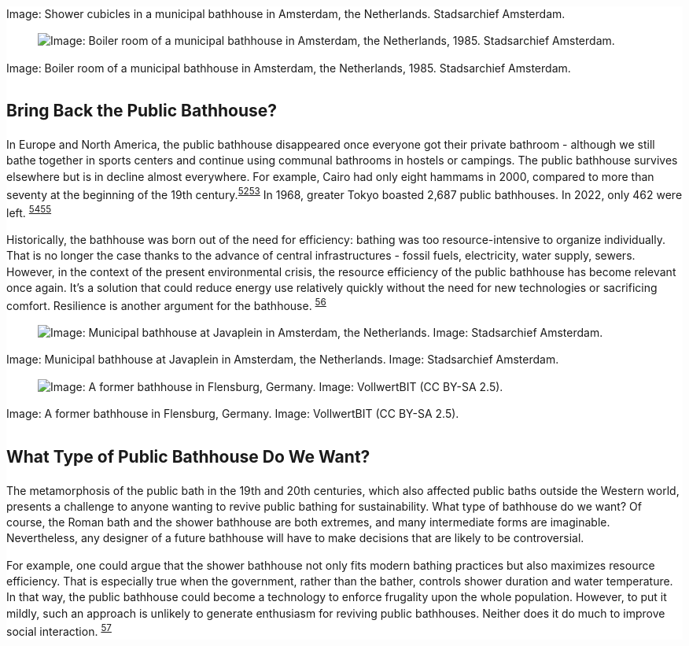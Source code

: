  Image: Shower cubicles in a municipal bathhouse in Amsterdam, the Netherlands. Stadsarchief Amsterdam. 
</figcaption>
</div>
</div>
<div class="article-img ">
<figure data-imgstate="dither">
<img src="https://solar.lowtechmagazine.com/2024/09/communal-luxury-the-public-bathhouse/images/dithers/boiler-room-bathhouse_dithered.png" alt='Image: Boiler room of a municipal bathhouse in Amsterdam, the Netherlands, 1985. Stadsarchief Amsterdam.' loading="lazy"/></figure>
<figcaption class="caption">
 Image: Boiler room of a municipal bathhouse in Amsterdam, the Netherlands, 1985. Stadsarchief Amsterdam. 
</figcaption>
</div>
</div>
<h2 id="bring-back-the-public-bathhouse">Bring Back the Public Bathhouse?</h2>
<p>In Europe and North America, the public bathhouse disappeared once everyone got their private bathroom - although we still bathe together in sports centers and continue using communal bathrooms in hostels or campings. The public bathhouse survives elsewhere but is in decline almost everywhere. For example, Cairo had only eight hammams in 2000, compared to more than seventy at the beginning of the 19th century.<sup id="fnref:52"><a href="#fn:52" class="footnote-ref" role="doc-noteref">52</a></sup><sup id="fnref:53"><a href="#fn:53" class="footnote-ref" role="doc-noteref">53</a></sup> In 1968, greater Tokyo boasted 2,687 public bathhouses. In 2022, only 462 were left. <sup id="fnref:54"><a href="#fn:54" class="footnote-ref" role="doc-noteref">54</a></sup><sup id="fnref:55"><a href="#fn:55" class="footnote-ref" role="doc-noteref">55</a></sup></p>
<p>Historically, the bathhouse was born out of the need for efficiency: bathing was too resource-intensive to organize individually. That is no longer the case thanks to the advance of central infrastructures - fossil fuels, electricity, water supply, sewers. However, in the context of the present environmental crisis, the resource efficiency of the public bathhouse has become relevant once again. It&rsquo;s a solution that could reduce energy use relatively quickly without the need for new technologies or sacrificing comfort. Resilience is another argument for the bathhouse. <sup id="fnref:56"><a href="#fn:56" class="footnote-ref" role="doc-noteref">56</a></sup></p>
<div class="article-img ">
<figure data-imgstate="dither">
<img src="https://solar.lowtechmagazine.com/2024/09/communal-luxury-the-public-bathhouse/images/dithers/bathhouse-javaplein-2_dithered.png" alt='Image: Municipal bathhouse at Javaplein in Amsterdam, the Netherlands. Image: Stadsarchief Amsterdam.' loading="lazy"/></figure>
<figcaption class="caption">
 Image: Municipal bathhouse at Javaplein in Amsterdam, the Netherlands. Image: Stadsarchief Amsterdam. 
</figcaption>
</div>
</div>
<div class="article-img ">
<figure data-imgstate="dither">
<img src="https://solar.lowtechmagazine.com/2024/09/communal-luxury-the-public-bathhouse/images/dithers/Volksbad_Flensburg2007_dithered.png" alt='Image: A former bathhouse in Flensburg, Germany. Image: 	VollwertBIT (CC BY-SA 2.5).' loading="lazy"/></figure>
<figcaption class="caption">
 Image: A former bathhouse in Flensburg, Germany. Image: 	VollwertBIT (CC BY-SA 2.5). 
</figcaption>
</div>
</div>
<h2 id="what-type-of-public-bathhouse-do-we-want">What Type of Public Bathhouse Do We Want?</h2>
<p>The metamorphosis of the public bath in the 19th and 20th centuries, which also affected public baths outside the Western world, presents a challenge to anyone wanting to revive public bathing for sustainability. What type of bathhouse do we want? Of course, the Roman bath and the shower bathhouse are both extremes, and many intermediate forms are imaginable. Nevertheless, any designer of a future bathhouse will have to make decisions that are likely to be controversial.</p>
<p>For example, one could argue that the shower bathhouse not only fits modern bathing practices but also maximizes resource efficiency. That is especially true when the government, rather than the bather, controls shower duration and water temperature. In that way, the public bathhouse could become a technology to enforce frugality upon the whole population. However, to put it mildly, such an approach is unlikely to generate enthusiasm for reviving public bathhouses. Neither does it do much to improve social interaction. <sup id="fnref:57"><a href="#fn:57" class="footnote-ref" role="doc-noteref">57</a></sup></p>
<blockquote>